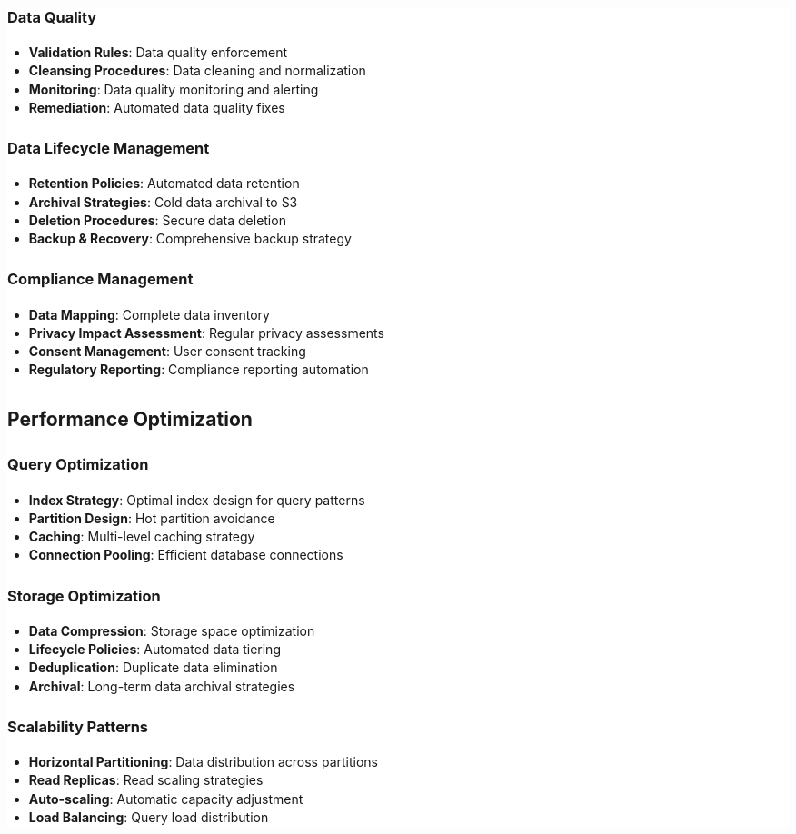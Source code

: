 ### Data Quality
- **Validation Rules**: Data quality enforcement
- **Cleansing Procedures**: Data cleaning and normalization
- **Monitoring**: Data quality monitoring and alerting
- **Remediation**: Automated data quality fixes

### Data Lifecycle Management
- **Retention Policies**: Automated data retention
- **Archival Strategies**: Cold data archival to S3
- **Deletion Procedures**: Secure data deletion
- **Backup & Recovery**: Comprehensive backup strategy

### Compliance Management
- **Data Mapping**: Complete data inventory
- **Privacy Impact Assessment**: Regular privacy assessments
- **Consent Management**: User consent tracking
- **Regulatory Reporting**: Compliance reporting automation

## Performance Optimization

### Query Optimization
- **Index Strategy**: Optimal index design for query patterns
- **Partition Design**: Hot partition avoidance
- **Caching**: Multi-level caching strategy
- **Connection Pooling**: Efficient database connections

### Storage Optimization
- **Data Compression**: Storage space optimization
- **Lifecycle Policies**: Automated data tiering
- **Deduplication**: Duplicate data elimination
- **Archival**: Long-term data archival strategies

### Scalability Patterns
- **Horizontal Partitioning**: Data distribution across partitions
- **Read Replicas**: Read scaling strategies
- **Auto-scaling**: Automatic capacity adjustment
- **Load Balancing**: Query load distribution
